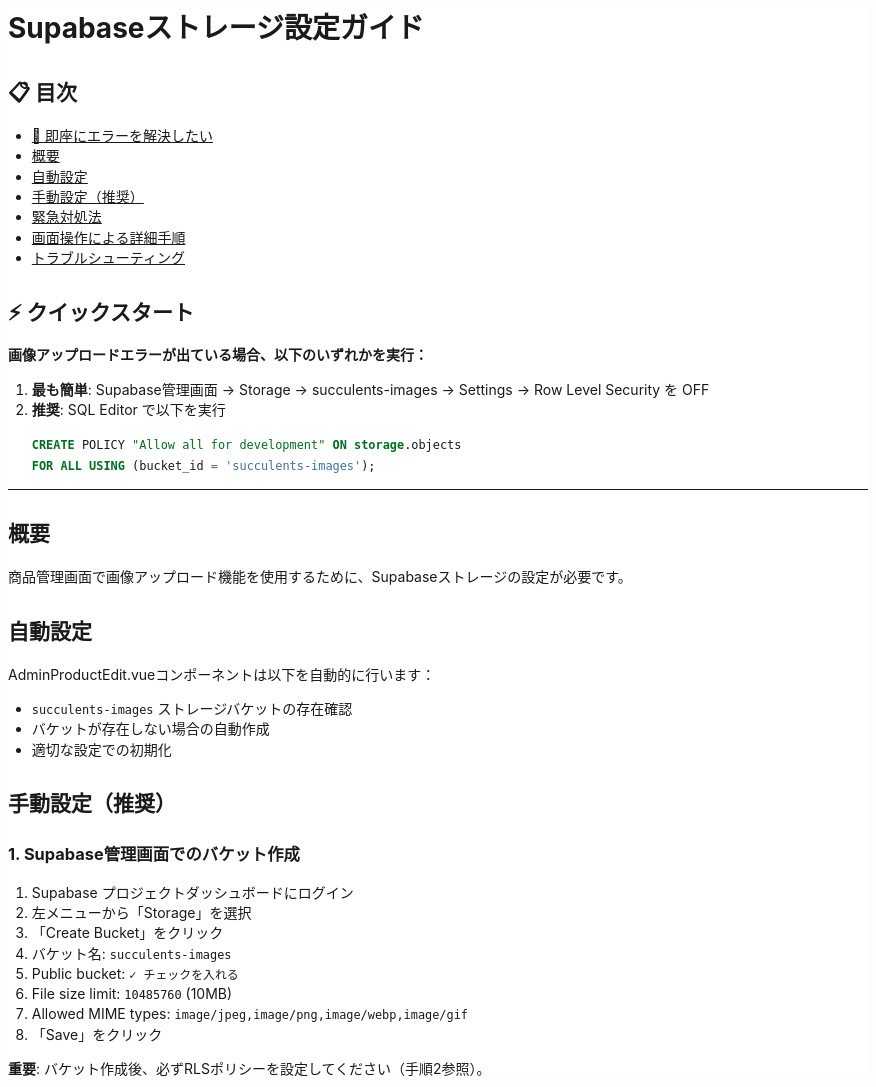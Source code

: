 # Supabaseストレージ設定ガイド

## 📋 目次

- [🚨 即座にエラーを解決したい](#-ストレージのアクセス権限がありませんエラーの解決手順)
- [概要](#概要)
- [自動設定](#自動設定)
- [手動設定（推奨）](#手動設定推奨)
- [緊急対処法](#緊急対処法)
- [画面操作による詳細手順](#6-画面操作による詳細手順)
- [トラブルシューティング](#トラブルシューティング)

## ⚡ クイックスタート

**画像アップロードエラーが出ている場合、以下のいずれかを実行：**

1. **最も簡単**: Supabase管理画面 → Storage → succulents-images → Settings → Row Level Security を OFF
2. **推奨**: SQL Editor で以下を実行
   ```sql
   CREATE POLICY "Allow all for development" ON storage.objects
   FOR ALL USING (bucket_id = 'succulents-images');
   ```

---

## 概要
商品管理画面で画像アップロード機能を使用するために、Supabaseストレージの設定が必要です。

## 自動設定
AdminProductEdit.vueコンポーネントは以下を自動的に行います：
- `succulents-images` ストレージバケットの存在確認
- バケットが存在しない場合の自動作成
- 適切な設定での初期化

## 手動設定（推奨）

### 1. Supabase管理画面でのバケット作成

1. Supabase プロジェクトダッシュボードにログイン
2. 左メニューから「Storage」を選択
3. 「Create Bucket」をクリック
4. バケット名: `succulents-images`
5. Public bucket: `✓ チェックを入れる`
6. File size limit: `10485760` (10MB)
7. Allowed MIME types: `image/jpeg,image/png,image/webp,image/gif`
8. 「Save」をクリック

**重要**: バケット作成後、必ずRLSポリシーを設定してください（手順2参照）。
